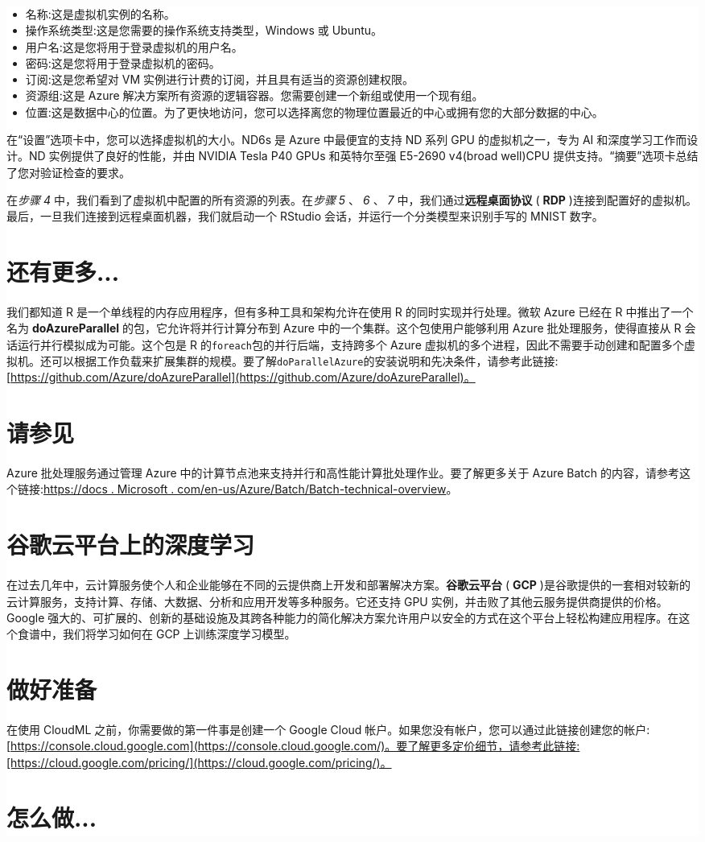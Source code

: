 *   名称:这是虚拟机实例的名称。
*   操作系统类型:这是您需要的操作系统支持类型，Windows 或 Ubuntu。
*   用户名:这是您将用于登录虚拟机的用户名。
*   密码:这是您将用于登录虚拟机的密码。
*   订阅:这是您希望对 VM 实例进行计费的订阅，并且具有适当的资源创建权限。
*   资源组:这是 Azure 解决方案所有资源的逻辑容器。您需要创建一个新组或使用一个现有组。
*   位置:这是数据中心的位置。为了更快地访问，您可以选择离您的物理位置最近的中心或拥有您的大部分数据的中心。

在“设置”选项卡中，您可以选择虚拟机的大小。ND6s 是 Azure 中最便宜的支持 ND 系列 GPU 的虚拟机之一，专为 AI 和深度学习工作而设计。ND 实例提供了良好的性能，并由 NVIDIA Tesla P40 GPUs 和英特尔至强 E5-2690 v4(broad well)CPU 提供支持。“摘要”选项卡总结了您对验证检查的要求。

在*步骤 4* 中，我们看到了虚拟机中配置的所有资源的列表。在*步骤 5* 、 *6* 、 *7* 中，我们通过**远程桌面协议** ( **RDP** )连接到配置好的虚拟机。最后，一旦我们连接到远程桌面机器，我们就启动一个 RStudio 会话，并运行一个分类模型来识别手写的 MNIST 数字。

<title>There's more...</title> 

# 还有更多...

我们都知道 R 是一个单线程的内存应用程序，但有多种工具和架构允许在使用 R 的同时实现并行处理。微软 Azure 已经在 R 中推出了一个名为 **doAzureParallel** 的包，它允许将并行计算分布到 Azure 中的一个集群。这个包使用户能够利用 Azure 批处理服务，使得直接从 R 会话运行并行模拟成为可能。这个包是 R 的`foreach`包的并行后端，支持跨多个 Azure 虚拟机的多个进程，因此不需要手动创建和配置多个虚拟机。还可以根据工作负载来扩展集群的规模。要了解`doParallelAzure`的安装说明和先决条件，请参考此链接:[https://github.com/Azure/doAzureParallel](https://github.com/Azure/doAzureParallel)。

<title>See also</title> 

# 请参见

Azure 批处理服务通过管理 Azure 中的计算节点池来支持并行和高性能计算批处理作业。要了解更多关于 Azure Batch 的内容，请参考这个链接:[https://docs . Microsoft . com/en-us/Azure/Batch/Batch-technical-overview](https://docs.microsoft.com/en-us/azure/batch/batch-technical-overview)。

<title>Deep learning on Google Cloud Platform</title> 

# 谷歌云平台上的深度学习

在过去几年中，云计算服务使个人和企业能够在不同的云提供商上开发和部署解决方案。**谷歌云平台** ( **GCP** )是谷歌提供的一套相对较新的云计算服务，支持计算、存储、大数据、分析和应用开发等多种服务。它还支持 GPU 实例，并击败了其他云服务提供商提供的价格。Google 强大的、可扩展的、创新的基础设施及其跨各种能力的简化解决方案允许用户以安全的方式在这个平台上轻松构建应用程序。在这个食谱中，我们将学习如何在 GCP 上训练深度学习模型。

<title>Getting ready</title> 

# 做好准备

在使用 CloudML 之前，你需要做的第一件事是创建一个 Google Cloud 帐户。如果您没有帐户，您可以通过此链接创建您的帐户:[https://console.cloud.google.com](https://console.cloud.google.com/)。要了解更多定价细节，请参考此链接:[https://cloud.google.com/pricing/](https://cloud.google.com/pricing/)。

<title>How to do it...</title> 

# 怎么做...

